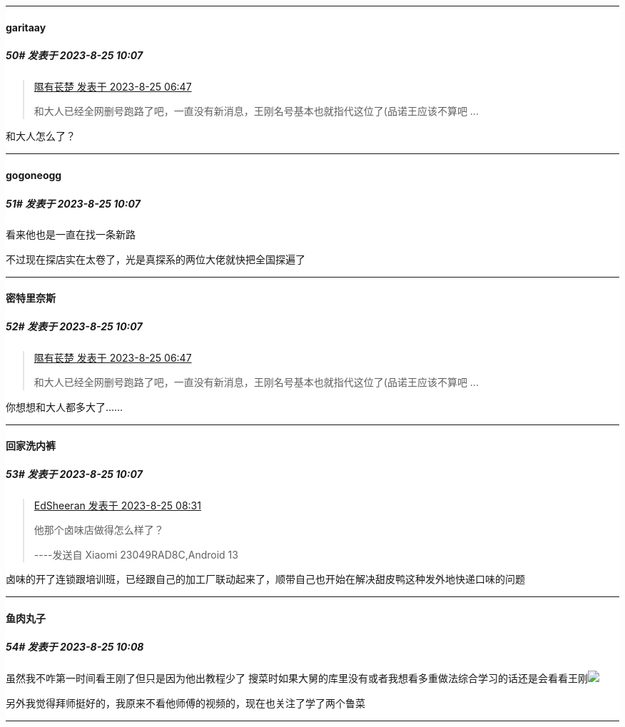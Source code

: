 *****

####  garitaay  
##### 50#       发表于 2023-8-25 10:07

<blockquote><a href="httphttps://bbs.saraba1st.com/2b/forum.php?mod=redirect&amp;goto=findpost&amp;pid=62155954&amp;ptid=2149813" target="_blank">隰有苌楚 发表于 2023-8-25 06:47</a>

和大人已经全网删号跑路了吧，一直没有新消息，王刚名号基本也就指代这位了(品诺王应该不算吧 ...</blockquote>
和大人怎么了？

*****

####  gogoneogg  
##### 51#       发表于 2023-8-25 10:07

看来他也是一直在找一条新路

不过现在探店实在太卷了，光是真探系的两位大佬就快把全国探遍了

*****

####  密特里奈斯  
##### 52#       发表于 2023-8-25 10:07

<blockquote><a href="httphttps://bbs.saraba1st.com/2b/forum.php?mod=redirect&amp;goto=findpost&amp;pid=62155954&amp;ptid=2149813" target="_blank">隰有苌楚 发表于 2023-8-25 06:47</a>

和大人已经全网删号跑路了吧，一直没有新消息，王刚名号基本也就指代这位了(品诺王应该不算吧 ...</blockquote>
你想想和大人都多大了……

*****

####  回家洗内裤  
##### 53#       发表于 2023-8-25 10:07

<blockquote><a href="httphttps://bbs.saraba1st.com/2b/forum.php?mod=redirect&amp;goto=findpost&amp;pid=62156374&amp;ptid=2149813" target="_blank">EdSheeran 发表于 2023-8-25 08:31</a>

他那个卤味店做得怎么样了？

----发送自 Xiaomi 23049RAD8C,Android 13</blockquote>
卤味的开了连锁跟培训班，已经跟自己的加工厂联动起来了，顺带自己也开始在解决甜皮鸭这种发外地快递口味的问题

*****

####  鱼肉丸子  
##### 54#       发表于 2023-8-25 10:08

虽然我不咋第一时间看王刚了但只是因为他出教程少了 
搜菜时如果大舅的库里没有或者我想看多重做法综合学习的话还是会看看王刚<img src="https://static.saraba1st.com/image/smiley/face2017/067.png" referrerpolicy="no-referrer">

另外我觉得拜师挺好的，我原来不看他师傅的视频的，现在也关注了学了两个鲁菜

*****
